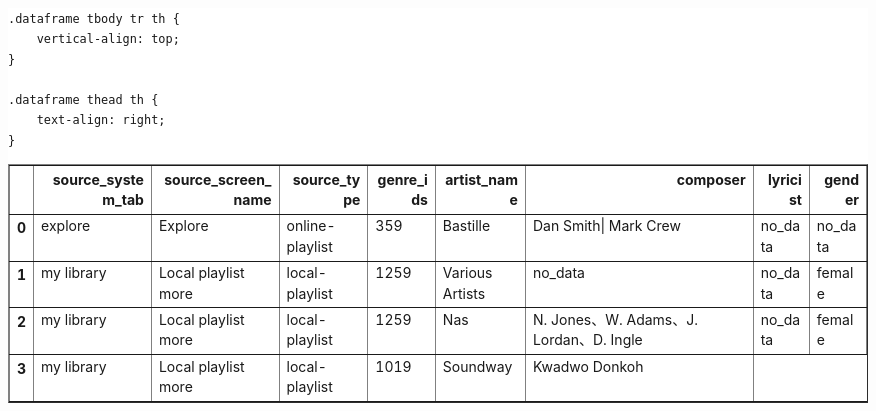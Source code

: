     .dataframe tbody tr th {
        vertical-align: top;
    }

    .dataframe thead th {
        text-align: right;
    }
</style>
<table border="1" class="dataframe">
  <thead>
    <tr style="text-align: right;">
      <th></th>
      <th>source_system_tab</th>
      <th>source_screen_name</th>
      <th>source_type</th>
      <th>genre_ids</th>
      <th>artist_name</th>
      <th>composer</th>
      <th>lyricist</th>
      <th>gender</th>
    </tr>
  </thead>
  <tbody>
    <tr>
      <th>0</th>
      <td>explore</td>
      <td>Explore</td>
      <td>online-playlist</td>
      <td>359</td>
      <td>Bastille</td>
      <td>Dan Smith| Mark Crew</td>
      <td>no_data</td>
      <td>no_data</td>
    </tr>
    <tr>
      <th>1</th>
      <td>my library</td>
      <td>Local playlist more</td>
      <td>local-playlist</td>
      <td>1259</td>
      <td>Various Artists</td>
      <td>no_data</td>
      <td>no_data</td>
      <td>female</td>
    </tr>
    <tr>
      <th>2</th>
      <td>my library</td>
      <td>Local playlist more</td>
      <td>local-playlist</td>
      <td>1259</td>
      <td>Nas</td>
      <td>N. Jones、W. Adams、J. Lordan、D. Ingle</td>
      <td>no_data</td>
      <td>female</td>
    </tr>
    <tr>
      <th>3</th>
      <td>my library</td>
      <td>Local playlist more</td>
      <td>local-playlist</td>
      <td>1019</td>
      <td>Soundway</td>
      <td>Kwadwo Donkoh</td>
